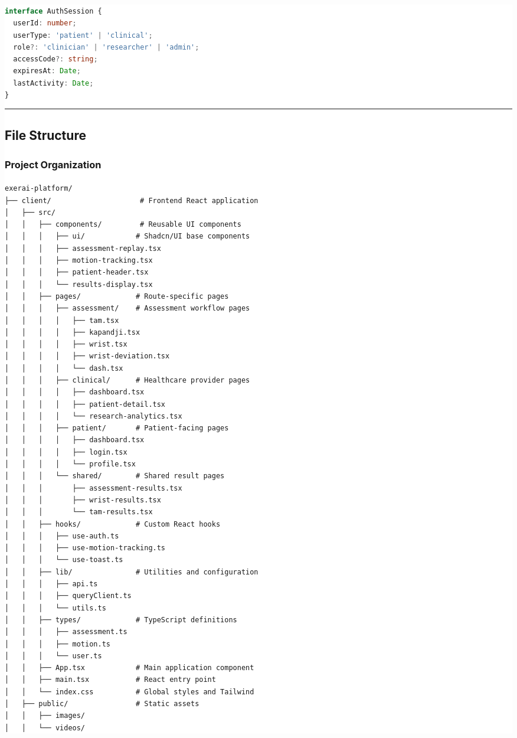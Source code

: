 ```typescript
interface AuthSession {
  userId: number;
  userType: 'patient' | 'clinical';
  role?: 'clinician' | 'researcher' | 'admin';
  accessCode?: string;
  expiresAt: Date;
  lastActivity: Date;
}
```

---

## File Structure

### Project Organization

```
exerai-platform/
├── client/                     # Frontend React application
│   ├── src/
│   │   ├── components/         # Reusable UI components
│   │   │   ├── ui/            # Shadcn/UI base components
│   │   │   ├── assessment-replay.tsx
│   │   │   ├── motion-tracking.tsx
│   │   │   ├── patient-header.tsx
│   │   │   └── results-display.tsx
│   │   ├── pages/             # Route-specific pages
│   │   │   ├── assessment/    # Assessment workflow pages
│   │   │   │   ├── tam.tsx
│   │   │   │   ├── kapandji.tsx
│   │   │   │   ├── wrist.tsx
│   │   │   │   ├── wrist-deviation.tsx
│   │   │   │   └── dash.tsx
│   │   │   ├── clinical/      # Healthcare provider pages
│   │   │   │   ├── dashboard.tsx
│   │   │   │   ├── patient-detail.tsx
│   │   │   │   └── research-analytics.tsx
│   │   │   ├── patient/       # Patient-facing pages
│   │   │   │   ├── dashboard.tsx
│   │   │   │   ├── login.tsx
│   │   │   │   └── profile.tsx
│   │   │   └── shared/        # Shared result pages
│   │   │       ├── assessment-results.tsx
│   │   │       ├── wrist-results.tsx
│   │   │       └── tam-results.tsx
│   │   ├── hooks/             # Custom React hooks
│   │   │   ├── use-auth.ts
│   │   │   ├── use-motion-tracking.ts
│   │   │   └── use-toast.ts
│   │   ├── lib/               # Utilities and configuration
│   │   │   ├── api.ts
│   │   │   ├── queryClient.ts
│   │   │   └── utils.ts
│   │   ├── types/             # TypeScript definitions
│   │   │   ├── assessment.ts
│   │   │   ├── motion.ts
│   │   │   └── user.ts
│   │   ├── App.tsx            # Main application component
│   │   ├── main.tsx           # React entry point
│   │   └── index.css          # Global styles and Tailwind
│   ├── public/                # Static assets
│   │   ├── images/
│   │   └── videos/
```
